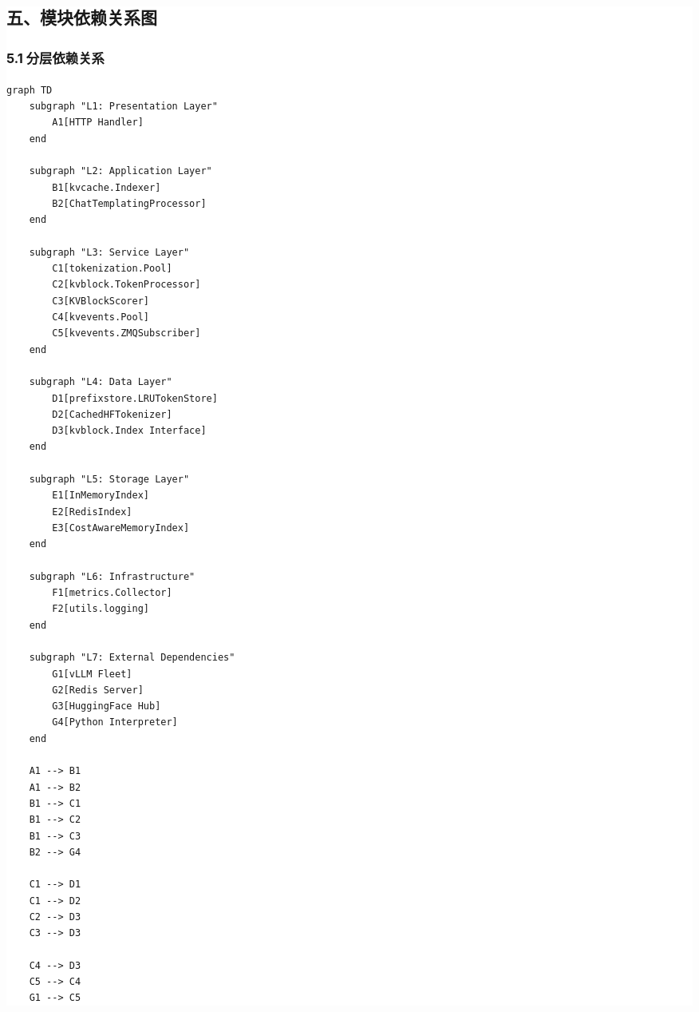 ## 五、模块依赖关系图

### 5.1 分层依赖关系

```mermaid
graph TD
    subgraph "L1: Presentation Layer"
        A1[HTTP Handler]
    end

    subgraph "L2: Application Layer"
        B1[kvcache.Indexer]
        B2[ChatTemplatingProcessor]
    end

    subgraph "L3: Service Layer"
        C1[tokenization.Pool]
        C2[kvblock.TokenProcessor]
        C3[KVBlockScorer]
        C4[kvevents.Pool]
        C5[kvevents.ZMQSubscriber]
    end

    subgraph "L4: Data Layer"
        D1[prefixstore.LRUTokenStore]
        D2[CachedHFTokenizer]
        D3[kvblock.Index Interface]
    end

    subgraph "L5: Storage Layer"
        E1[InMemoryIndex]
        E2[RedisIndex]
        E3[CostAwareMemoryIndex]
    end

    subgraph "L6: Infrastructure"
        F1[metrics.Collector]
        F2[utils.logging]
    end

    subgraph "L7: External Dependencies"
        G1[vLLM Fleet]
        G2[Redis Server]
        G3[HuggingFace Hub]
        G4[Python Interpreter]
    end

    A1 --> B1
    A1 --> B2
    B1 --> C1
    B1 --> C2
    B1 --> C3
    B2 --> G4

    C1 --> D1
    C1 --> D2
    C2 --> D3
    C3 --> D3

    C4 --> D3
    C5 --> C4
    G1 --> C5

```